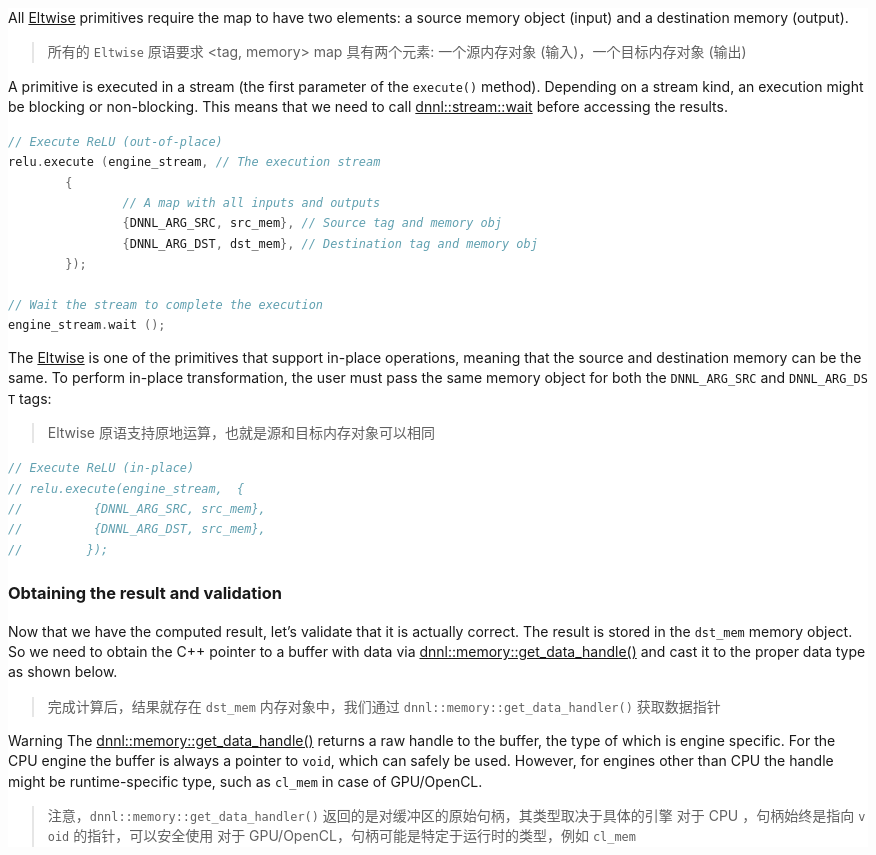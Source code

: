 All [Eltwise](https://uxlfoundation.github.io/oneDNN/dev_guide_eltwise.html#doxid-dev-guide-eltwise) primitives require the map to have two elements: a source memory object (input) and a destination memory (output).
>  所有的 `Eltwise` 原语要求 <tag, memory> map 具有两个元素: 一个源内存对象 (输入)，一个目标内存对象 (输出)

A primitive is executed in a stream (the first parameter of the `execute()` method). Depending on a stream kind, an execution might be blocking or non-blocking. This means that we need to call [dnnl::stream::wait](https://uxlfoundation.github.io/oneDNN/struct_dnnl_stream-2.html#doxid-structdnnl-1-1stream-1a59985fa8746436057cf51a820ef8929c) before accessing the results.

```cpp
// Execute ReLU (out-of-place)
relu.execute (engine_stream, // The execution stream
        {
                // A map with all inputs and outputs
                {DNNL_ARG_SRC, src_mem}, // Source tag and memory obj
                {DNNL_ARG_DST, dst_mem}, // Destination tag and memory obj
        });

// Wait the stream to complete the execution
engine_stream.wait ();
```

The [Eltwise](https://uxlfoundation.github.io/oneDNN/dev_guide_eltwise.html#doxid-dev-guide-eltwise) is one of the primitives that support in-place operations, meaning that the source and destination memory can be the same. To perform in-place transformation, the user must pass the same memory object for both the `DNNL_ARG_SRC` and `DNNL_ARG_DST` tags:
>  Eltwise 原语支持原地运算，也就是源和目标内存对象可以相同

```cpp
// Execute ReLU (in-place)
// relu.execute(engine_stream,  {
//          {DNNL_ARG_SRC, src_mem},
//          {DNNL_ARG_DST, src_mem},
//         });
```

### Obtaining the result and validation
Now that we have the computed result, let’s validate that it is actually correct. The result is stored in the `dst_mem` memory object. So we need to obtain the C++ pointer to a buffer with data via [dnnl::memory::get_data_handle()](https://uxlfoundation.github.io/oneDNN/struct_dnnl_memory-2.html#doxid-structdnnl-1-1memory-1a24aaca8359e9de0f517c7d3c699a2209) and cast it to the proper data type as shown below.
>  完成计算后，结果就存在 `dst_mem` 内存对象中，我们通过 `dnnl::memory::get_data_handler()` 获取数据指针

Warning
The [dnnl::memory::get_data_handle()](https://uxlfoundation.github.io/oneDNN/struct_dnnl_memory-2.html#doxid-structdnnl-1-1memory-1a24aaca8359e9de0f517c7d3c699a2209) returns a raw handle to the buffer, the type of which is engine specific. For the CPU engine the buffer is always a pointer to `void`, which can safely be used. However, for engines other than CPU the handle might be runtime-specific type, such as `cl_mem` in case of GPU/OpenCL.

>  注意，`dnnl::memory::get_data_handler()` 返回的是对缓冲区的原始句柄，其类型取决于具体的引擎
>  对于 CPU ，句柄始终是指向 `void` 的指针，可以安全使用
>  对于 GPU/OpenCL，句柄可能是特定于运行时的类型，例如 `cl_mem`
